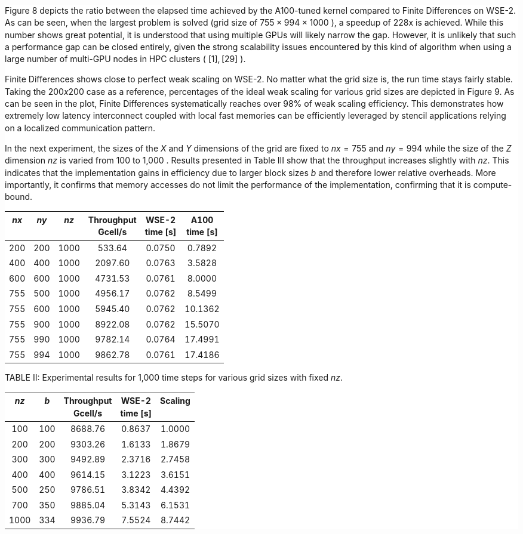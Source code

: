Figure 8 depicts the ratio between the elapsed time achieved by the A100-tuned kernel compared to Finite Differences on WSE-2. As can be seen, when the largest
problem is solved (grid size of $755 \times 994 \times 1000$ ), a speedup of $228 \mathrm{x}$ is achieved. While this number shows great potential, it is understood that using multiple GPUs will likely narrow the gap. However, it is unlikely that such a performance gap can be closed entirely, given the strong scalability issues encountered by this kind of algorithm when using a large number of multi-GPU nodes in HPC clusters ( $[1],[29]$ ).

Finite Differences shows close to perfect weak scaling on WSE-2. No matter what the grid size is, the run time stays fairly stable. Taking the $200 x 200$ case as a reference, percentages of the ideal weak scaling for various grid sizes are depicted in Figure 9. As can be seen in the plot, Finite Differences systematically reaches over $98 \%$ of weak scaling efficiency. This demonstrates how extremely low latency interconnect coupled with local fast memories can be efficiently leveraged by stencil applications relying on a localized communication pattern.

In the next experiment, the sizes of the $X$ and $Y$ dimensions of the grid are fixed to $n x=755$ and $n y=994$ while the size of the $Z$ dimension $n z$ is varied from 100 to 1,000 . Results presented in Table III show that the throughput increases slightly with $n z$. This indicates that the implementation gains in efficiency due to larger block sizes $b$ and therefore lower relative overheads. More importantly, it confirms that memory accesses do not limit the performance of the implementation, confirming that it is compute-bound.

| $n x$ | $n y$ | $n z$ | Throughput <br> Gcell/s | WSE-2 <br> time $[\mathrm{s}]$ | A100 <br> time $[\mathrm{s}]$ |
| :---: | :---: | :---: | :---: | :---: | :---: |
| 200 | 200 | 1000 | 533.64 | 0.0750 | 0.7892 |
| 400 | 400 | 1000 | 2097.60 | 0.0763 | 3.5828 |
| 600 | 600 | 1000 | 4731.53 | 0.0761 | 8.0000 |
| 755 | 500 | 1000 | 4956.17 | 0.0762 | 8.5499 |
| 755 | 600 | 1000 | 5945.40 | 0.0762 | 10.1362 |
| 755 | 900 | 1000 | 8922.08 | 0.0762 | 15.5070 |
| 755 | 990 | 1000 | 9782.14 | 0.0764 | 17.4991 |
| 755 | 994 | 1000 | 9862.78 | 0.0761 | 17.4186 |

TABLE II: Experimental results for 1,000 time steps for various grid sizes with fixed $n z$.

| $n z$ | $b$ | Throughput <br> Gcell/s | WSE-2 <br> time $[\mathrm{s}]$ | Scaling |
| :---: | :---: | :---: | :---: | :---: |
| 100 | 100 | 8688.76 | 0.8637 | 1.0000 |
| 200 | 200 | 9303.26 | 1.6133 | 1.8679 |
| 300 | 300 | 9492.89 | 2.3716 | 2.7458 |
| 400 | 400 | 9614.15 | 3.1223 | 3.6151 |
| 500 | 250 | 9786.51 | 3.8342 | 4.4392 |
| 700 | 350 | 9885.04 | 5.3143 | 6.1531 |
| 1000 | 334 | 9936.79 | 7.5524 | 8.7442 |


[^0]:    §Equal contribution.
